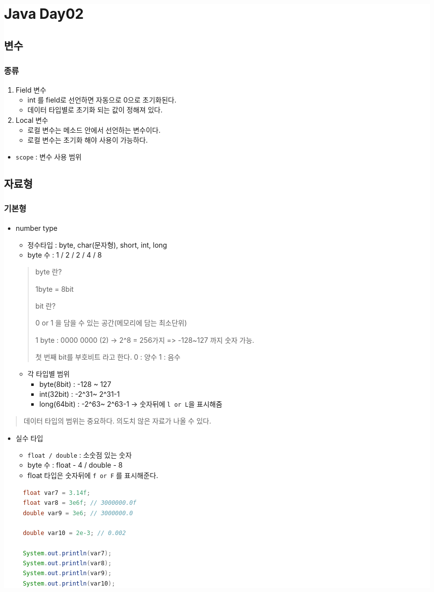 # Java Day02

## 변수

### 종류

1. Field 변수
   * int 를 field로 선언하면 자동으로 0으로 초기화된다.
   * 데이터 타입별로 초기화 되는 값이 정해져 있다.
2. Local 변수
   * 로컬 변수는 메소드 안에서 선언하는 변수이다.
   * 로컬 변수는 초기화 해야 사용이 가능하다.



* `scope` : 변수 사용 범위

## 자료형

### 기본형

* number type

  * 정수타입 : byte, char(문자형), short, int, long
  * byte 수  :   1    /     2          /            2   /   4   /  8

  > byte 란? 
  >
  >  1byte = 8bit
  >
  > bit 란?
  >
  >  0 or 1 을 담을 수 있는 공간(메모리에 담는 최소단위)
  >
  >  1 byte : 0000 0000 (2) -> 2^8 = 256가지 => -128~127 까지 숫자 가능.
  >
  >  첫 번째 bit를 부호비트 라고 한다. 0 : 양수 1 : 음수

  * 각 타입별 범위
    * byte(8bit) : -128 ~ 127
    * int(32bit) : -2^31~ 2^31-1
    * long(64bit) : -2^63~ 2^63-1   -> 숫자뒤에 `l or L`을 표시해줌

> 데이터 타입의 범위는 중요하다. 의도치 않은 자료가 나올 수 있다.

* 실수 타입

  * `float / double` : 소숫점 있는 숫자
  * byte 수 : float - 4 / double - 8
  * float 타입은 숫자뒤에 `f or F` 를 표시해준다.

  ```java
  	float var7 = 3.14f;
  	float var8 = 3e6f; // 3000000.0f
  	double var9 = 3e6; // 3000000.0
  		
  	double var10 = 2e-3; // 0.002
  		
  	System.out.println(var7);
  	System.out.println(var8);
  	System.out.println(var9);
  	System.out.println(var10);
  ```
